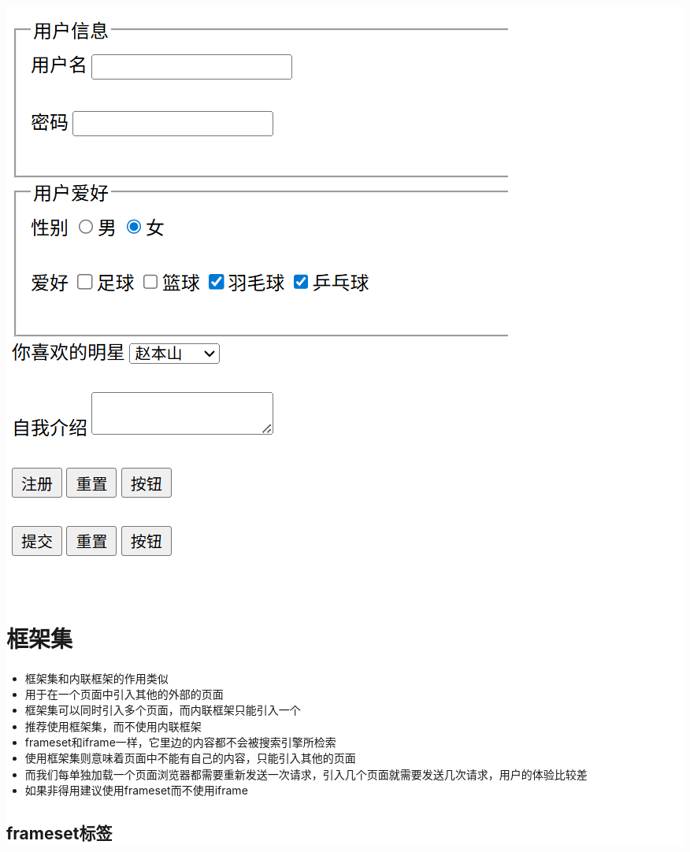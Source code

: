 ![表单](images/表单.png)

# 框架集

* 框架集和内联框架的作用类似
* 用于在一个页面中引入其他的外部的页面
* 框架集可以同时引入多个页面，而内联框架只能引入一个
* 推荐使用框架集，而不使用内联框架
* frameset和iframe一样，它里边的内容都不会被搜索引擎所检索
* 使用框架集则意味着页面中不能有自己的内容，只能引入其他的页面
* 而我们每单独加载一个页面浏览器都需要重新发送一次请求，引入几个页面就需要发送几次请求，用户的体验比较差
* 如果非得用建议使用frameset而不使用iframe

## frameset标签

